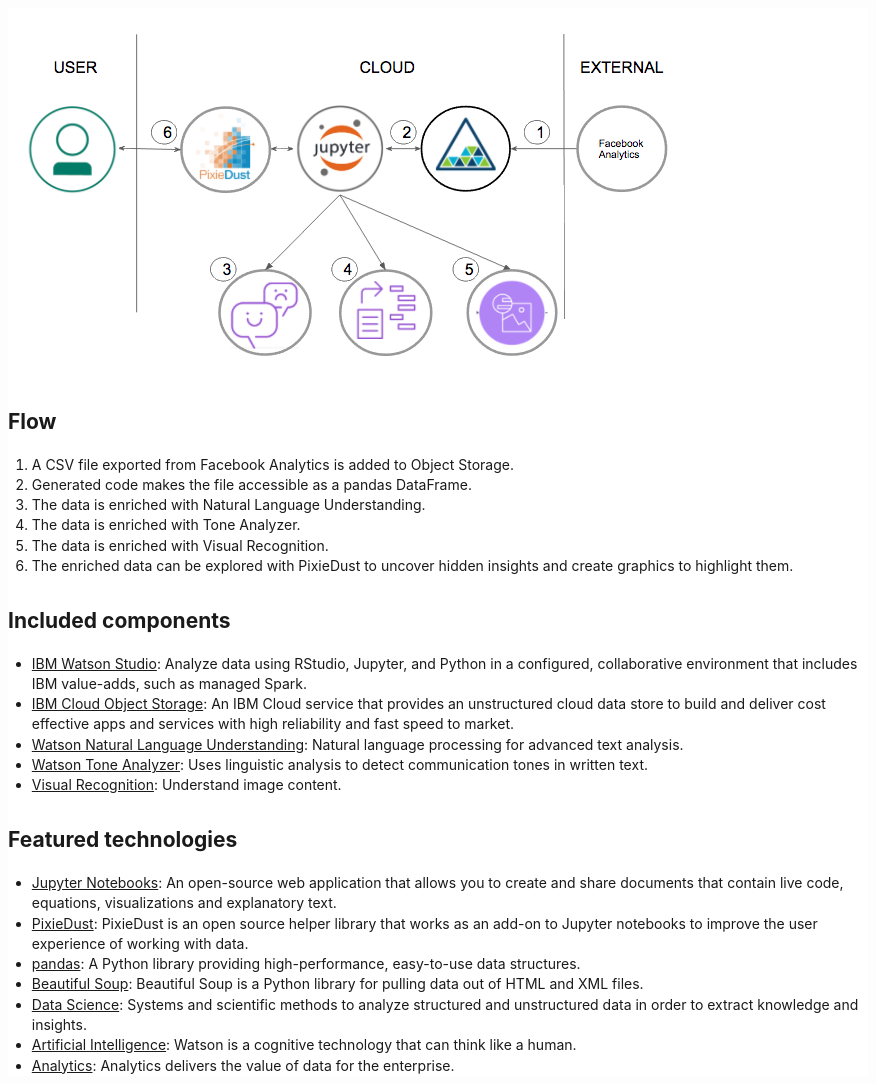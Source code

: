 ![architecture](doc/source/images/architecture.png)

## Flow

1. A CSV file exported from Facebook Analytics is added to Object Storage.
2. Generated code makes the file accessible as a pandas DataFrame.
3. The data is enriched with Natural Language Understanding.
4. The data is enriched with Tone Analyzer.
5. The data is enriched with Visual Recognition.
6. The enriched data can be explored with PixieDust to uncover hidden insights and create graphics to highlight them.

## Included components

* [IBM Watson Studio](https://www.ibm.com/cloud/watson-studio): Analyze data using RStudio, Jupyter, and Python in a configured, collaborative environment that includes IBM value-adds, such as managed Spark.
* [IBM Cloud Object Storage](https://console.bluemix.net/catalog/services/cloud-object-storage): An IBM Cloud service that provides an unstructured cloud data store to build and deliver cost effective apps and services with high reliability and fast speed to market.
* [Watson Natural Language Understanding](https://www.ibm.com/watson/services/natural-language-understanding/): Natural language processing for advanced text analysis.
* [Watson Tone Analyzer](https://www.ibm.com/watson/services/tone-analyzer/): Uses linguistic analysis to detect communication tones in written text.
* [Visual Recognition](https://www.ibm.com/watson/services/visual-recognition/): Understand image content.

## Featured technologies

* [Jupyter Notebooks](http://jupyter.org/): An open-source web application that allows you to create and share documents that contain live code, equations, visualizations and explanatory text.
* [PixieDust](https://github.com/pixiedust/pixiedust): PixieDust is an open source helper library that works as an add-on to Jupyter notebooks to improve the user experience of working with data.
* [pandas](http://pandas.pydata.org/): A Python library providing high-performance, easy-to-use data structures.
* [Beautiful Soup](https://www.crummy.com/software/BeautifulSoup/bs4/doc/): Beautiful Soup is a Python library for pulling data out of HTML and XML files.
* [Data Science](https://developer.ibm.com/code/technologies/data-science/): Systems and scientific methods to analyze structured and unstructured data in order to extract knowledge and insights.
* [Artificial Intelligence](https://developer.ibm.com/technologies/artificial-intelligence/): Watson is a cognitive technology that can think like a human.
* [Analytics](https://developer.ibm.com/code/technologies/analytics/): Analytics delivers the value of data for the enterprise.